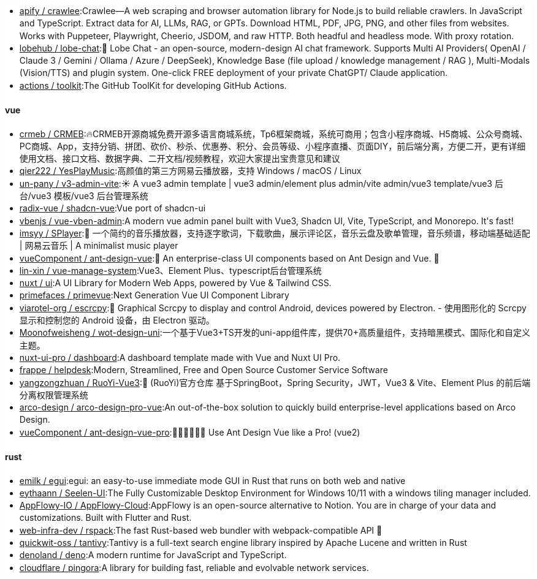 * [apify / crawlee](https://github.com/apify/crawlee):Crawlee—A web scraping and browser automation library for Node.js to build reliable crawlers. In JavaScript and TypeScript. Extract data for AI, LLMs, RAG, or GPTs. Download HTML, PDF, JPG, PNG, and other files from websites. Works with Puppeteer, Playwright, Cheerio, JSDOM, and raw HTTP. Both headful and headless mode. With proxy rotation.
* [lobehub / lobe-chat](https://github.com/lobehub/lobe-chat):🤯 Lobe Chat - an open-source, modern-design AI chat framework. Supports Multi AI Providers( OpenAI / Claude 3 / Gemini / Ollama / Azure / DeepSeek), Knowledge Base (file upload / knowledge management / RAG ), Multi-Modals (Vision/TTS) and plugin system. One-click FREE deployment of your private ChatGPT/ Claude application.
* [actions / toolkit](https://github.com/actions/toolkit):The GitHub ToolKit for developing GitHub Actions.

#### vue
* [crmeb / CRMEB](https://github.com/crmeb/CRMEB):🔥CRMEB开源商城免费开源多语言商城系统，Tp6框架商城，系统可商用；包含小程序商城、H5商城、公众号商城、PC商城、App，支持分销、拼团、砍价、秒杀、优惠券、积分、会员等级、小程序直播、页面DIY，前后端分离，方便二开，更有详细使用文档、接口文档、数据字典、二开文档/视频教程，欢迎大家提出宝贵意见和建议
* [qier222 / YesPlayMusic](https://github.com/qier222/YesPlayMusic):高颜值的第三方网易云播放器，支持 Windows / macOS / Linux
* [un-pany / v3-admin-vite](https://github.com/un-pany/v3-admin-vite):☀️ A vue3 admin template | vue3 admin/element plus admin/vite admin/vue3 template/vue3 后台/vue3 模板/vue3 后台管理系统
* [radix-vue / shadcn-vue](https://github.com/radix-vue/shadcn-vue):Vue port of shadcn-ui
* [vbenjs / vue-vben-admin](https://github.com/vbenjs/vue-vben-admin):A modern vue admin panel built with Vue3, Shadcn UI, Vite, TypeScript, and Monorepo. It's fast!
* [imsyy / SPlayer](https://github.com/imsyy/SPlayer):🎉 一个简约的音乐播放器，支持逐字歌词，下载歌曲，展示评论区，音乐云盘及歌单管理，音乐频谱，移动端基础适配 | 网易云音乐 | A minimalist music player
* [vueComponent / ant-design-vue](https://github.com/vueComponent/ant-design-vue):🌈 An enterprise-class UI components based on Ant Design and Vue. 🐜
* [lin-xin / vue-manage-system](https://github.com/lin-xin/vue-manage-system):Vue3、Element Plus、typescript后台管理系统
* [nuxt / ui](https://github.com/nuxt/ui):A UI Library for Modern Web Apps, powered by Vue & Tailwind CSS.
* [primefaces / primevue](https://github.com/primefaces/primevue):Next Generation Vue UI Component Library
* [viarotel-org / escrcpy](https://github.com/viarotel-org/escrcpy):📱 Graphical Scrcpy to display and control Android, devices powered by Electron. - 使用图形化的 Scrcpy 显示和控制您的 Android 设备，由 Electron 驱动。
* [Moonofweisheng / wot-design-uni](https://github.com/Moonofweisheng/wot-design-uni):一个基于Vue3+TS开发的uni-app组件库，提供70+高质量组件，支持暗黑模式、国际化和自定义主题。
* [nuxt-ui-pro / dashboard](https://github.com/nuxt-ui-pro/dashboard):A dashboard template made with Vue and Nuxt UI Pro.
* [frappe / helpdesk](https://github.com/frappe/helpdesk):Modern, Streamlined, Free and Open Source Customer Service Software
* [yangzongzhuan / RuoYi-Vue3](https://github.com/yangzongzhuan/RuoYi-Vue3):🎉 (RuoYi)官方仓库 基于SpringBoot，Spring Security，JWT，Vue3 & Vite、Element Plus 的前后端分离权限管理系统
* [arco-design / arco-design-pro-vue](https://github.com/arco-design/arco-design-pro-vue):An out-of-the-box solution to quickly build enterprise-level applications based on Arco Design.
* [vueComponent / ant-design-vue-pro](https://github.com/vueComponent/ant-design-vue-pro):👨🏻‍💻👩🏻‍💻 Use Ant Design Vue like a Pro! (vue2)

#### rust
* [emilk / egui](https://github.com/emilk/egui):egui: an easy-to-use immediate mode GUI in Rust that runs on both web and native
* [eythaann / Seelen-UI](https://github.com/eythaann/Seelen-UI):The Fully Customizable Desktop Environment for Windows 10/11 with a windows tiling manager included.
* [AppFlowy-IO / AppFlowy-Cloud](https://github.com/AppFlowy-IO/AppFlowy-Cloud):AppFlowy is an open-source alternative to Notion. You are in charge of your data and customizations. Built with Flutter and Rust.
* [web-infra-dev / rspack](https://github.com/web-infra-dev/rspack):The fast Rust-based web bundler with webpack-compatible API 🦀️
* [quickwit-oss / tantivy](https://github.com/quickwit-oss/tantivy):Tantivy is a full-text search engine library inspired by Apache Lucene and written in Rust
* [denoland / deno](https://github.com/denoland/deno):A modern runtime for JavaScript and TypeScript.
* [cloudflare / pingora](https://github.com/cloudflare/pingora):A library for building fast, reliable and evolvable network services.